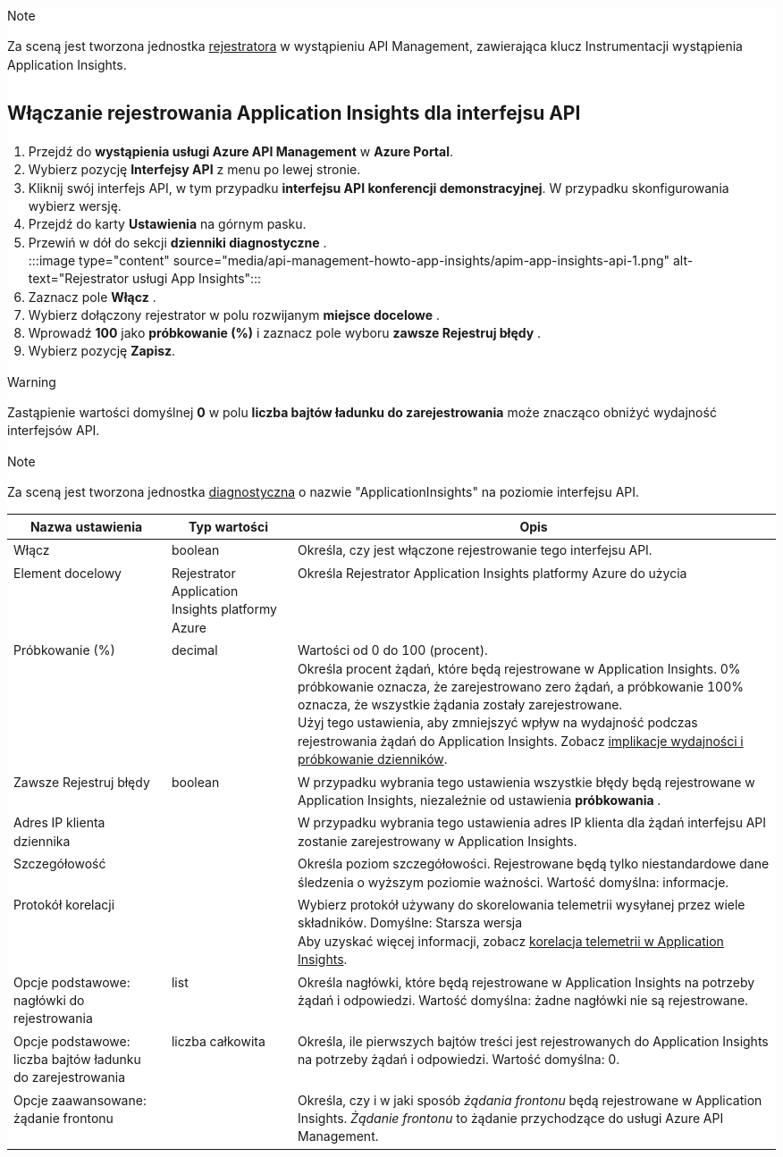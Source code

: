 > [!NOTE]
> Za sceną jest tworzona jednostka [rejestratora](/rest/api/apimanagement/2019-12-01/logger/createorupdate) w wystąpieniu API Management, zawierająca klucz Instrumentacji wystąpienia Application Insights.

## <a name="enable-application-insights-logging-for-your-api"></a>Włączanie rejestrowania Application Insights dla interfejsu API

1. Przejdź do **wystąpienia usługi Azure API Management** w **Azure Portal**.
1. Wybierz pozycję **Interfejsy API** z menu po lewej stronie.
1. Kliknij swój interfejs API, w tym przypadku **interfejsu API konferencji demonstracyjnej**. W przypadku skonfigurowania wybierz wersję.
1. Przejdź do karty **Ustawienia** na górnym pasku.
1. Przewiń w dół do sekcji **dzienniki diagnostyczne** .  
    :::image type="content" source="media/api-management-howto-app-insights/apim-app-insights-api-1.png" alt-text="Rejestrator usługi App Insights":::
1. Zaznacz pole **Włącz** .
1. Wybierz dołączony rejestrator w polu rozwijanym **miejsce docelowe** .
1. Wprowadź **100** jako **próbkowanie (%)** i zaznacz pole wyboru **zawsze Rejestruj błędy** .
1. Wybierz pozycję **Zapisz**.

> [!WARNING]
> Zastąpienie wartości domyślnej **0** w polu **liczba bajtów ładunku do zarejestrowania** może znacząco obniżyć wydajność interfejsów API.

> [!NOTE]
> Za sceną jest tworzona jednostka [diagnostyczna](/rest/api/apimanagement/2019-12-01/diagnostic/createorupdate) o nazwie "ApplicationInsights" na poziomie interfejsu API.

| Nazwa ustawienia                        | Typ wartości                        | Opis                                                                                                                                                                                                                                                                                                                                      |
|-------------------------------------|-----------------------------------|--------------------------------------------------------------------------------------------------------------------------------------------------------------------------------------------------------------------------------------------------------------------------------------------------------------------------------------------------|
| Włącz                              | boolean                           | Określa, czy jest włączone rejestrowanie tego interfejsu API.                                                                                                                                                                                                                                                                                                |
| Element docelowy                         | Rejestrator Application Insights platformy Azure | Określa Rejestrator Application Insights platformy Azure do użycia                                                                                                                                                                                                                                                                                           |
| Próbkowanie (%)                        | decimal                           | Wartości od 0 do 100 (procent). <br/> Określa procent żądań, które będą rejestrowane w Application Insights. 0% próbkowanie oznacza, że zarejestrowano zero żądań, a próbkowanie 100% oznacza, że wszystkie żądania zostały zarejestrowane. <br/> Użyj tego ustawienia, aby zmniejszyć wpływ na wydajność podczas rejestrowania żądań do Application Insights. Zobacz [implikacje wydajności i próbkowanie dzienników](#performance-implications-and-log-sampling). |
| Zawsze Rejestruj błędy                   | boolean                           | W przypadku wybrania tego ustawienia wszystkie błędy będą rejestrowane w Application Insights, niezależnie od ustawienia **próbkowania** .   
| Adres IP klienta dziennika | |  W przypadku wybrania tego ustawienia adres IP klienta dla żądań interfejsu API zostanie zarejestrowany w Application Insights.                                         |
| Szczegółowość         |                                   | Określa poziom szczegółowości. Rejestrowane będą tylko niestandardowe dane śledzenia o wyższym poziomie ważności. Wartość domyślna: informacje.      | 
| Protokół korelacji |  |  Wybierz protokół używany do skorelowania telemetrii wysyłanej przez wiele składników. Domyślne: Starsza wersja <br/>Aby uzyskać więcej informacji, zobacz [korelacja telemetrii w Application Insights](../azure-monitor/app/correlation.md).  |
| Opcje podstawowe: nagłówki do rejestrowania              | list                              | Określa nagłówki, które będą rejestrowane w Application Insights na potrzeby żądań i odpowiedzi.  Wartość domyślna: żadne nagłówki nie są rejestrowane.                                                                                                                                                                                                             |
| Opcje podstawowe: liczba bajtów ładunku do zarejestrowania | liczba całkowita                           | Określa, ile pierwszych bajtów treści jest rejestrowanych do Application Insights na potrzeby żądań i odpowiedzi.  Wartość domyślna: 0.                                                                                                                                                                                                    |
| Opcje zaawansowane: żądanie frontonu  |                                   | Określa, czy i w jaki sposób *żądania frontonu* będą rejestrowane w Application Insights. *Żądanie frontonu* to żądanie przychodzące do usługi Azure API Management.                                                                                                                                                                        |